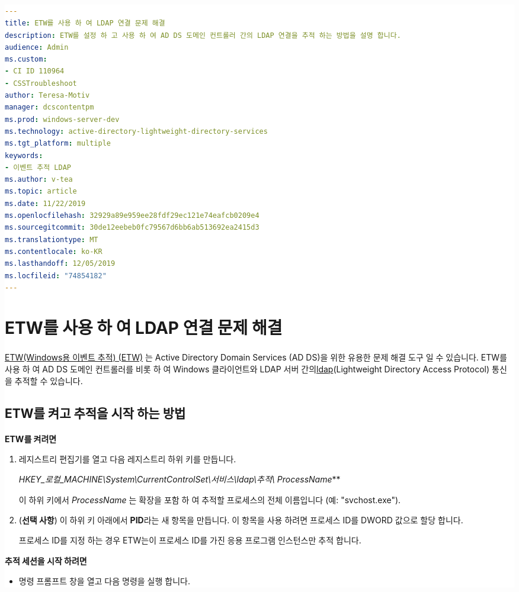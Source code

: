 ```yaml
---
title: ETW를 사용 하 여 LDAP 연결 문제 해결
description: ETW를 설정 하 고 사용 하 여 AD DS 도메인 컨트롤러 간의 LDAP 연결을 추적 하는 방법을 설명 합니다.
audience: Admin
ms.custom:
- CI ID 110964
- CSSTroubleshoot
author: Teresa-Motiv
manager: dcscontentpm
ms.prod: windows-server-dev
ms.technology: active-directory-lightweight-directory-services
ms.tgt_platform: multiple
keywords:
- 이벤트 추적 LDAP
ms.author: v-tea
ms.topic: article
ms.date: 11/22/2019
ms.openlocfilehash: 32929a89e959ee28fdf29ec121e74eafcb0209e4
ms.sourcegitcommit: 30de12eebeb0fc79567d6bb6ab513692ea2415d3
ms.translationtype: MT
ms.contentlocale: ko-KR
ms.lasthandoff: 12/05/2019
ms.locfileid: "74854182"
---
```

# <a name="using-etw-to-troubleshoot-ldap-connections"></a>ETW를 사용 하 여 LDAP 연결 문제 해결

[ETW(Windows용 이벤트 추적) (ETW)](https://docs.microsoft.com/windows/win32/etw/event-tracing-portal) 는 Active Directory Domain Services (AD DS)을 위한 유용한 문제 해결 도구 일 수 있습니다. ETW를 사용 하 여 AD DS 도메인 컨트롤러를 비롯 하 여 Windows 클라이언트와 LDAP 서버 간의[ldap](https://docs.microsoft.com/previous-versions/windows/desktop/ldap/lightweight-directory-access-protocol-ldap-api)(Lightweight Directory Access Protocol) 통신을 추적할 수 있습니다.

## <a name="how-to-turn-on-etw-and-start-a-trace"></a>ETW를 켜고 추적을 시작 하는 방법

**ETW를 켜려면**

1. 레지스트리 편집기를 열고 다음 레지스트리 하위 키를 만듭니다.

   **HKEY\_로컬\_MACHINE\\System\\CurrentControlSet\\서비스\\ldap\\추적\\* ProcessName***

   이 하위 키에서 *ProcessName* 는 확장을 포함 하 여 추적할 프로세스의 전체 이름입니다 (예: "svchost.exe").

1. (**선택 사항**) 이 하위 키 아래에서 **PID**라는 새 항목을 만듭니다. 이 항목을 사용 하려면 프로세스 ID를 DWORD 값으로 할당 합니다.  

   프로세스 ID를 지정 하는 경우 ETW는이 프로세스 ID를 가진 응용 프로그램 인스턴스만 추적 합니다.

**추적 세션을 시작 하려면**

- 명령 프롬프트 창을 열고 다음 명령을 실행 합니다.
